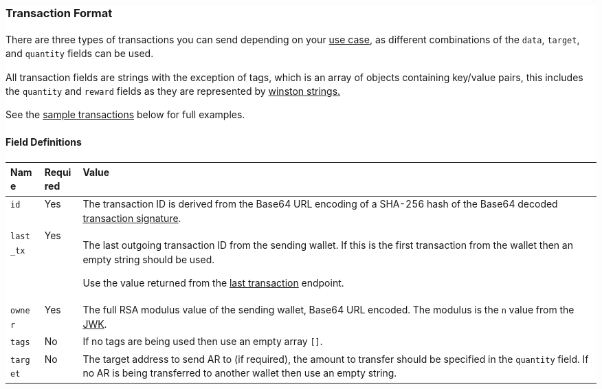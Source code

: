 ### Transaction Format

There are three types of transactions you can send depending on your [use case](http-api.md#transaction-use-cases), as different combinations of the `data`, `target`, and `quantity` fields can be used.

All transaction fields are strings with the exception of tags, which is an array of objects containing key/value pairs, this includes  the `quantity` and `reward` fields as they are represented by [winston strings.](http-api.md#ar-and-winston)

See the [sample transactions](http-api.md#sample-transactions) below for full examples.



#### Field Definitions

<table>
  <thead>
    <tr>
      <th style="text-align:left">Name</th>
      <th style="text-align:left">Required</th>
      <th style="text-align:left">Value</th>
    </tr>
  </thead>
  <tbody>
    <tr>
      <td style="text-align:left"><code>id</code>
      </td>
      <td style="text-align:left">Yes</td>
      <td style="text-align:left">The transaction ID is derived from the Base64 URL encoding of a SHA-256
        hash of the Base64 decoded <a href="http-api.md#transaction-signing">transaction signature</a>.</td>
    </tr>
    <tr>
      <td style="text-align:left"><code>last_tx</code>
      </td>
      <td style="text-align:left">Yes</td>
      <td style="text-align:left">
        <p>The last outgoing transaction ID from the sending wallet. If this is the
          first transaction from the wallet then an empty string should be used.</p>
        <p></p>
        <p>Use the value returned from the <a href="http-api.md#get-last-transaction-id">last transaction</a> endpoint.</p>
      </td>
    </tr>
    <tr>
      <td style="text-align:left"><code>owner</code>
      </td>
      <td style="text-align:left">Yes</td>
      <td style="text-align:left">The full RSA modulus value of the sending wallet, Base64 URL encoded.
        The modulus is the <code>n</code> value from the <a href="http-api.md#key-format">JWK</a>.</td>
    </tr>
    <tr>
      <td style="text-align:left"><code>tags</code>
      </td>
      <td style="text-align:left">No</td>
      <td style="text-align:left">If no tags are being used then use an empty array <code>[]</code>.</td>
    </tr>
    <tr>
      <td style="text-align:left"><code>target</code>
      </td>
      <td style="text-align:left">No</td>
      <td style="text-align:left">The target address to send AR to (if required), the amount to transfer
        should be specified in the <code>quantity</code> field. If no AR is being
        transferred to another wallet then use an empty string.</td>
    </tr>